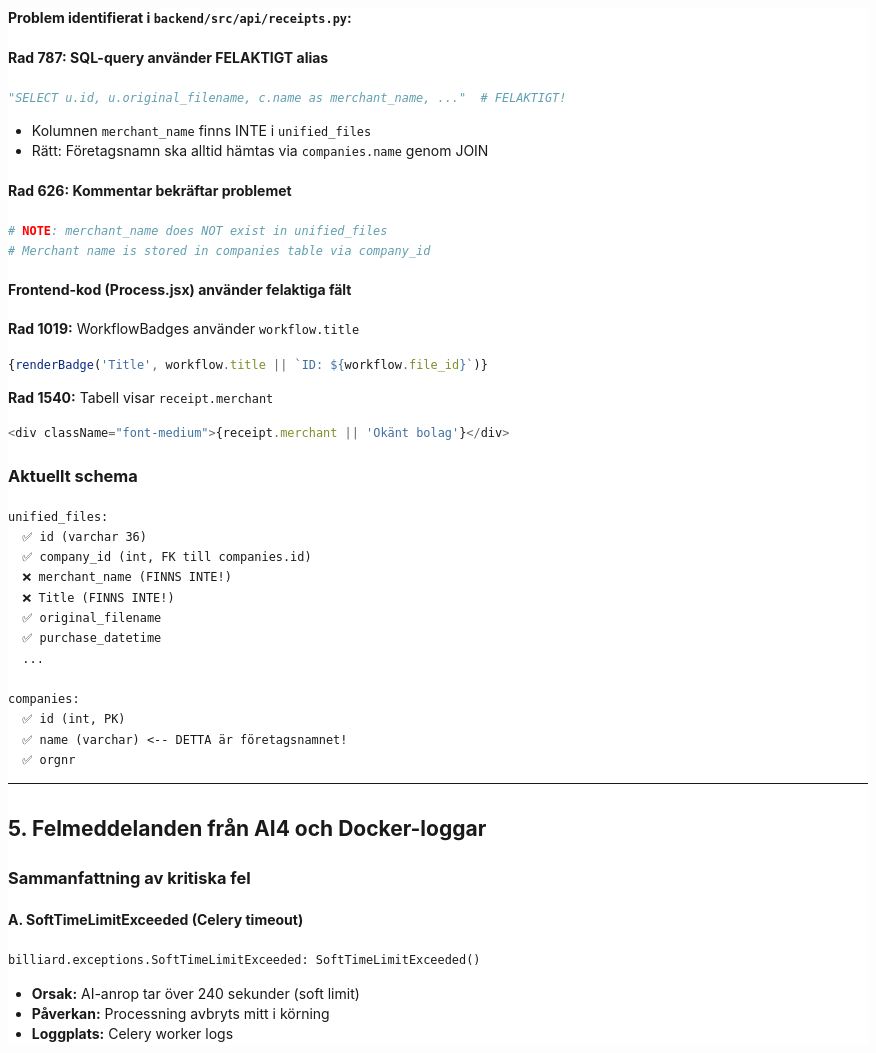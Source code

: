 **Problem identifierat i `backend/src/api/receipts.py`:**

#### Rad 787: SQL-query använder FELAKTIGT alias
```python
"SELECT u.id, u.original_filename, c.name as merchant_name, ..."  # FELAKTIGT!
```
- Kolumnen `merchant_name` finns INTE i `unified_files`
- Rätt: Företagsnamn ska alltid hämtas via `companies.name` genom JOIN

#### Rad 626: Kommentar bekräftar problemet
```python
# NOTE: merchant_name does NOT exist in unified_files
# Merchant name is stored in companies table via company_id
```

#### Frontend-kod (Process.jsx) använder felaktiga fält
**Rad 1019:** WorkflowBadges använder `workflow.title`
```javascript
{renderBadge('Title', workflow.title || `ID: ${workflow.file_id}`)}
```

**Rad 1540:** Tabell visar `receipt.merchant`
```javascript
<div className="font-medium">{receipt.merchant || 'Okänt bolag'}</div>
```

### Aktuellt schema
```
unified_files:
  ✅ id (varchar 36)
  ✅ company_id (int, FK till companies.id)
  ❌ merchant_name (FINNS INTE!)
  ❌ Title (FINNS INTE!)
  ✅ original_filename
  ✅ purchase_datetime
  ...

companies:
  ✅ id (int, PK)
  ✅ name (varchar) <-- DETTA är företagsnamnet!
  ✅ orgnr
```

---

## 5. Felmeddelanden från AI4 och Docker-loggar

### Sammanfattning av kritiska fel

#### A. SoftTimeLimitExceeded (Celery timeout)
```
billiard.exceptions.SoftTimeLimitExceeded: SoftTimeLimitExceeded()
```
- **Orsak:** AI-anrop tar över 240 sekunder (soft limit)
- **Påverkan:** Processning avbryts mitt i körning
- **Loggplats:** Celery worker logs
